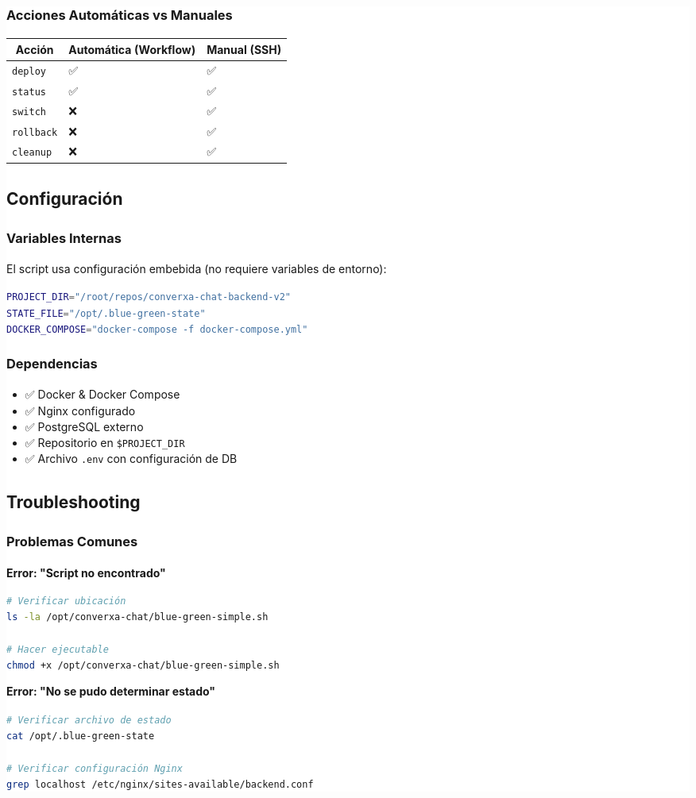 ### Acciones Automáticas vs Manuales

| Acción | Automática (Workflow) | Manual (SSH) |
|--------|----------------------|--------------|
| `deploy` | ✅ | ✅ |
| `status` | ✅ | ✅ |
| `switch` | ❌ | ✅ |
| `rollback` | ❌ | ✅ |
| `cleanup` | ❌ | ✅ |

## Configuración

### Variables Internas

El script usa configuración embebida (no requiere variables de entorno):

```bash
PROJECT_DIR="/root/repos/converxa-chat-backend-v2"
STATE_FILE="/opt/.blue-green-state"
DOCKER_COMPOSE="docker-compose -f docker-compose.yml"
```

### Dependencias

- ✅ Docker & Docker Compose
- ✅ Nginx configurado
- ✅ PostgreSQL externo
- ✅ Repositorio en `$PROJECT_DIR`
- ✅ Archivo `.env` con configuración de DB

## Troubleshooting

### Problemas Comunes

**Error: "Script no encontrado"**
```bash
# Verificar ubicación
ls -la /opt/converxa-chat/blue-green-simple.sh

# Hacer ejecutable
chmod +x /opt/converxa-chat/blue-green-simple.sh
```

**Error: "No se pudo determinar estado"**
```bash
# Verificar archivo de estado
cat /opt/.blue-green-state

# Verificar configuración Nginx
grep localhost /etc/nginx/sites-available/backend.conf
```
